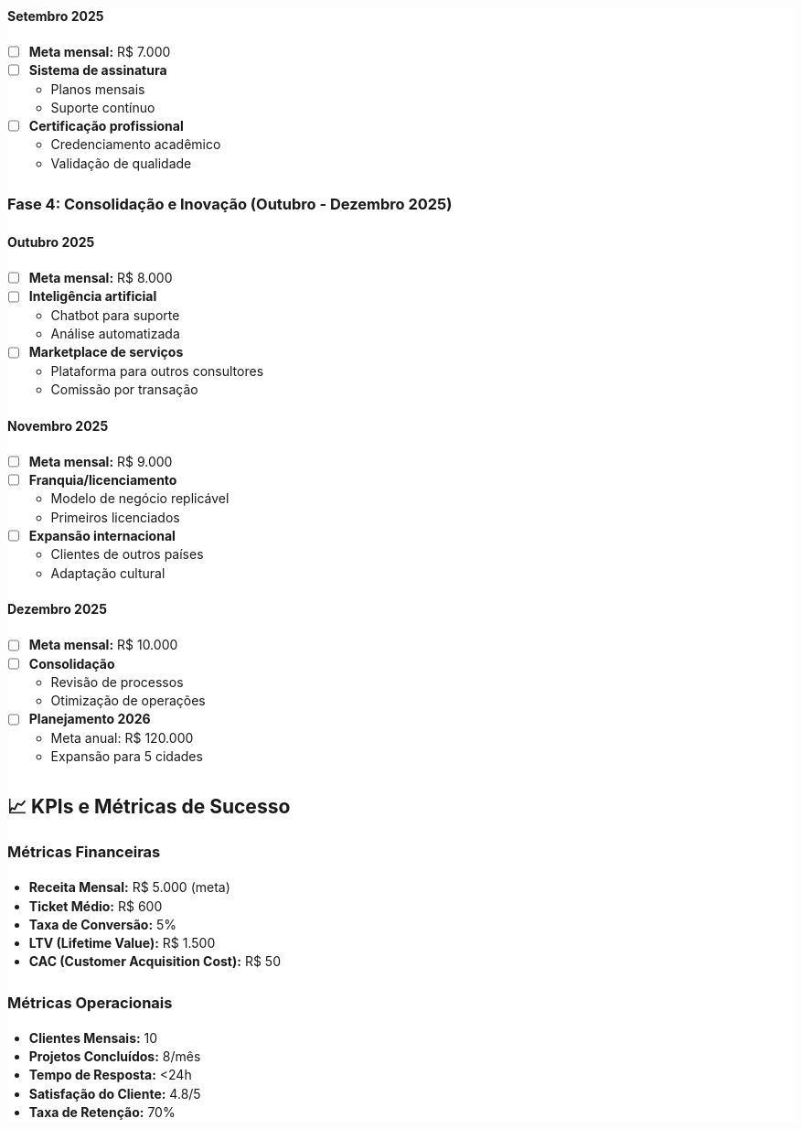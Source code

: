#### Setembro 2025
- [ ] **Meta mensal:** R$ 7.000
- [ ] **Sistema de assinatura**
  - Planos mensais
  - Suporte contínuo
- [ ] **Certificação profissional**
  - Credenciamento acadêmico
  - Validação de qualidade

### Fase 4: Consolidação e Inovação (Outubro - Dezembro 2025)

#### Outubro 2025
- [ ] **Meta mensal:** R$ 8.000
- [ ] **Inteligência artificial**
  - Chatbot para suporte
  - Análise automatizada
- [ ] **Marketplace de serviços**
  - Plataforma para outros consultores
  - Comissão por transação

#### Novembro 2025
- [ ] **Meta mensal:** R$ 9.000
- [ ] **Franquia/licenciamento**
  - Modelo de negócio replicável
  - Primeiros licenciados
- [ ] **Expansão internacional**
  - Clientes de outros países
  - Adaptação cultural

#### Dezembro 2025
- [ ] **Meta mensal:** R$ 10.000
- [ ] **Consolidação**
  - Revisão de processos
  - Otimização de operações
- [ ] **Planejamento 2026**
  - Meta anual: R$ 120.000
  - Expansão para 5 cidades

## 📈 KPIs e Métricas de Sucesso

### Métricas Financeiras
- **Receita Mensal:** R$ 5.000 (meta)
- **Ticket Médio:** R$ 600
- **Taxa de Conversão:** 5%
- **LTV (Lifetime Value):** R$ 1.500
- **CAC (Customer Acquisition Cost):** R$ 50

### Métricas Operacionais
- **Clientes Mensais:** 10
- **Projetos Concluídos:** 8/mês
- **Tempo de Resposta:** <24h
- **Satisfação do Cliente:** 4.8/5
- **Taxa de Retenção:** 70%

